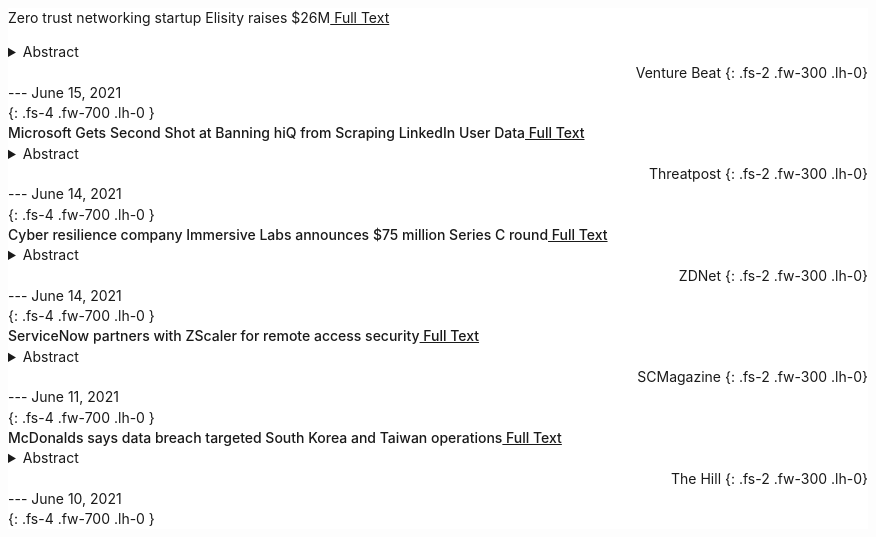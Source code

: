 Zero trust networking startup Elisity raises $26M<a href="https://venturebeat.com/2021/06/15/zero-trust-networking-startup-elisity-raises-26m/?&amp;web_view=true"> Full Text</a>
</p>
<details><summary>Abstract</summary></details>
<div style="text-align: right" markdown="1">
Venture Beat
{: .fs-2 .fw-300 .lh-0}
</div>
---
June 15, 2021 <br>
{: .fs-4 .fw-700 .lh-0  }
<p style="font-weight:500; margin:0px" markdown="1">
Microsoft Gets Second Shot at Banning hiQ from Scraping LinkedIn User Data<a href="https://threatpost.com/court-linkedin-data-scraping/166927/"> Full Text</a>
</p>
<details><summary>Abstract</summary></details>
<div style="text-align: right" markdown="1">
Threatpost
{: .fs-2 .fw-300 .lh-0}
</div>
---
June 14, 2021 <br>
{: .fs-4 .fw-700 .lh-0  }
<p style="font-weight:500; margin:0px" markdown="1">
Cyber resilience company Immersive Labs announces $75 million Series C round<a href="https://www.zdnet.com/article/cyber-resilience-company-immersive-labs-announces-75-million-series-c-round/?&amp;web_view=true"> Full Text</a>
</p>
<details><summary>Abstract</summary></details>
<div style="text-align: right" markdown="1">
ZDNet
{: .fs-2 .fw-300 .lh-0}
</div>
---
June 14, 2021 <br>
{: .fs-4 .fw-700 .lh-0  }
<p style="font-weight:500; margin:0px" markdown="1">
ServiceNow partners with ZScaler for remote access security<a href="https://www.scmagazine.com/home/security-news/cloud-security/servicenow-partners-with-zscaler-for-remote-access-security/"> Full Text</a>
</p>
<details><summary>Abstract</summary></details>
<div style="text-align: right" markdown="1">
SCMagazine
{: .fs-2 .fw-300 .lh-0}
</div>
---
June 11, 2021 <br>
{: .fs-4 .fw-700 .lh-0  }
<p style="font-weight:500; margin:0px" markdown="1">
McDonalds says data breach targeted South Korea and Taiwan operations<a href="https://thehill.com//policy/cybersecurity/557967-mcdonalds-says-data-breach-targeted-south-korea-and-taiwan-operations"> Full Text</a>
</p>
<details><summary>Abstract</summary></details>
<div style="text-align: right" markdown="1">
The Hill
{: .fs-2 .fw-300 .lh-0}
</div>
---
June 10, 2021 <br>
{: .fs-4 .fw-700 .lh-0  }
<p style="font-weight:500; margin:0px" markdown="1">